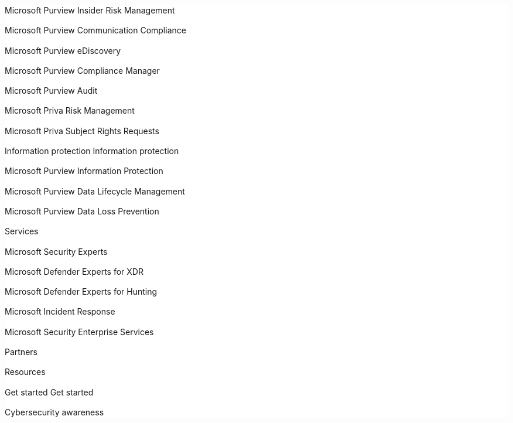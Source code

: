 Microsoft Purview Insider Risk Management


Microsoft Purview Communication Compliance


Microsoft Purview eDiscovery


Microsoft Purview Compliance Manager


Microsoft Purview Audit


Microsoft Priva Risk Management


Microsoft Priva Subject Rights Requests




Information protection
Information protection


Microsoft Purview Information Protection


Microsoft Purview Data Lifecycle Management


Microsoft Purview Data Loss Prevention





 

Services


Microsoft Security Experts


Microsoft Defender Experts for XDR


Microsoft Defender Experts for Hunting


Microsoft Incident Response


Microsoft Security Enterprise Services



 
Partners



Resources


Get started
Get started


Cybersecurity awareness
